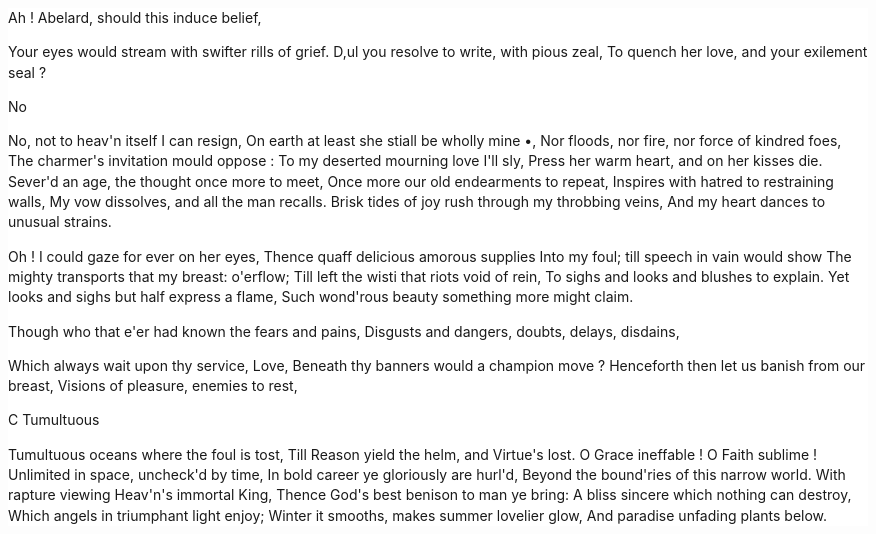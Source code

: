   Ah ! Abelard, should this induce belief,

Your eyes would stream with swifter rills of grief.
D,ul you resolve to write, with pious zeal,
To quench her love, and your exilement seal ?  
  
  
  No

No, not to heav'n itself I can resign,
On earth at least she stiall be wholly mine •,
Nor floods, nor fire, nor force of kindred foes,
The charmer's invitation mould oppose :
To my deserted mourning love I'll sly,
Press her warm heart, and on her kisses die.
Sever'd an age, the thought once more to meet,
Once more our old endearments to repeat,
Inspires with hatred to restraining walls,
My vow dissolves, and all the man recalls.
Brisk tides of joy rush through my throbbing veins,
And my heart dances to unusual strains.

Oh ! I could gaze for ever on her eyes,
Thence quaff delicious amorous supplies
Into my foul; till speech in vain would show
The mighty transports that my breast: o'erflow;
Till left the wisti that riots void of rein,
To sighs and looks and blushes to explain.
Yet looks and sighs but half express a flame,
Such wond'rous beauty something more might claim.


Though who that e'er had known the fears and pains,
Disgusts and dangers, doubts, delays, disdains,

Which always wait upon thy service, Love,
Beneath thy banners would a champion move ?
Henceforth then let us banish from our breast,
Visions of pleasure, enemies to rest,  
  
  
  C Tumultuous

Tumultuous oceans where the foul is tost,
Till Reason yield the helm, and Virtue's lost.
O Grace ineffable ! O Faith sublime !
Unlimited in space, uncheck'd by time,
In bold career ye gloriously are hurl'd,
Beyond the bound'ries of this narrow world.
With rapture viewing Heav'n's immortal King,
Thence God's best benison to man ye bring:
A bliss sincere which nothing can destroy,
Which angels in triumphant light enjoy;
Winter it smooths, makes summer lovelier glow,
And paradise unfading plants below.
